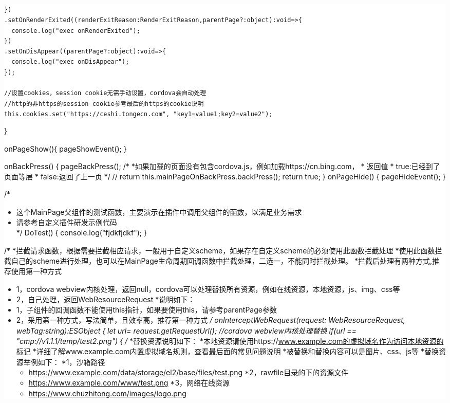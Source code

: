     })
    .setOnRenderExited((renderExitReason:RenderExitReason,parentPage?:object):void=>{
      console.log("exec onRenderExited");
    })
    .setOnDisAppear((parentPage?:object):void=>{
      console.log("exec onDisAppear");
    });

    //设置cookies，session cookie无需手动设置，cordova会自动处理
    //http的非https的session cookie参考最后的https的cookie说明
    this.cookies.set("https://ceshi.tongecn.com", "key1=value1;key2=value2");
  }

  onPageShow(){
    pageShowEvent();
  }

  onBackPress() {
    pageBackPress();
    /*
     *如果加载的页面没有包含cordova.js，例如加载https://cn.bing.com，
     * 返回值
     *  true:已经到了页面等层
     *  false:返回了上一页
     */
   // return this.mainPageOnBackPress.backPress();
    return true;
  }
  onPageHide() {
    pageHideEvent();
  }

  /*
  * 这个MainPage父组件的测试函数，主要演示在插件中调用父组件的函数，以满足业务需求
  * 请参考自定义插件研发示例代码  
  */
  DoTest() {
    console.log("fjdkfjdkf");
  }

  /*
  *拦截请求函数，根据需要拦截相应请求，一般用于自定义scheme，如果存在自定义scheme的必须使用此函数拦截处理
  *使用此函数拦截自己的scheme进行处理，也可以在MainPage生命周期回调函数中拦截处理，二选一，不能同时拦截处理。
  *拦截后处理有两种方式,推荐使用第一种方式
  *   1，cordova webview内核处理，返回null，cordova可以处理替换所有资源，例如在线资源，本地资源，js、img、css等
  *   2，自己处理，返回WebResourceRequest
  *说明如下：
  *   1，子组件的回调函数不能使用this指针，如果要使用this，请参考parentPage参数
  *   2，采用第一种方式，写法简单，且效率高，推荐第一种方式
  */
  onInterceptWebRequest(request: WebResourceRequest, webTag:string):ESObject {
    let url= request.getRequestUrl();
    //cordova webview内核处理替换
    if(url == "cmp://v1.1.1/temp/test2.png") {
      /*
      *替换资源说明如下：
      *本地资源请使用https://www.example.com的虚拟域名作为访问本地资源的标记
      *详细了解www.example.com内置虚拟域名规则，查看最后面的常见问题说明
      *被替换和替换内容可以是图片、css、js等
      *替换资源举例如下：
      *1，沙箱路径
      *   https://www.example.com/data/storage/el2/base/files/test.png
      *2，rawfile目录的下的资源文件
      *   https://www.example.com/www/test.png
      *3，网络在线资源
      *   https://www.chuzhitong.com/images/logo.png